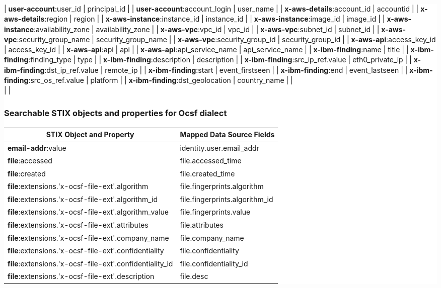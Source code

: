 | **user-account**:user_id | principal_id |
| **user-account**:account_login | user_name |
| **x-aws-details**:account_id | accountid |
| **x-aws-details**:region | region |
| **x-aws-instance**:instance_id | instance_id |
| **x-aws-instance**:image_id | image_id |
| **x-aws-instance**:availability_zone | availability_zone |
| **x-aws-vpc**:vpc_id | vpc_id |
| **x-aws-vpc**:subnet_id | subnet_id |
| **x-aws-vpc**:security_group_name | security_group_name |
| **x-aws-vpc**:security_group_id | security_group_id |
| **x-aws-api**:access_key_id | access_key_id |
| **x-aws-api**:api | api |
| **x-aws-api**:api_service_name | api_service_name |
| **x-ibm-finding**:name | title |
| **x-ibm-finding**:finding_type | type |
| **x-ibm-finding**:description | description |
| **x-ibm-finding**:src_ip_ref.value | eth0_private_ip |
| **x-ibm-finding**:dst_ip_ref.value | remote_ip |
| **x-ibm-finding**:start | event_firstseen |
| **x-ibm-finding**:end | event_lastseen |
| **x-ibm-finding**:src_os_ref.value | platform |
| **x-ibm-finding**:dst_geolocation | country_name |
| <br> | |
### Searchable STIX objects and properties for Ocsf dialect
| STIX Object and Property | Mapped Data Source Fields |
|--|--|
| **email-addr**:value | identity.user.email_addr |
| **file**:accessed | file.accessed_time |
| **file**:created | file.created_time |
| **file**:extensions.'x-ocsf-file-ext'.algorithm | file.fingerprints.algorithm |
| **file**:extensions.'x-ocsf-file-ext'.algorithm_id | file.fingerprints.algorithm_id |
| **file**:extensions.'x-ocsf-file-ext'.algorithm_value | file.fingerprints.value |
| **file**:extensions.'x-ocsf-file-ext'.attributes | file.attributes |
| **file**:extensions.'x-ocsf-file-ext'.company_name | file.company_name |
| **file**:extensions.'x-ocsf-file-ext'.confidentiality | file.confidentiality |
| **file**:extensions.'x-ocsf-file-ext'.confidentiality_id | file.confidentiality_id |
| **file**:extensions.'x-ocsf-file-ext'.description | file.desc |